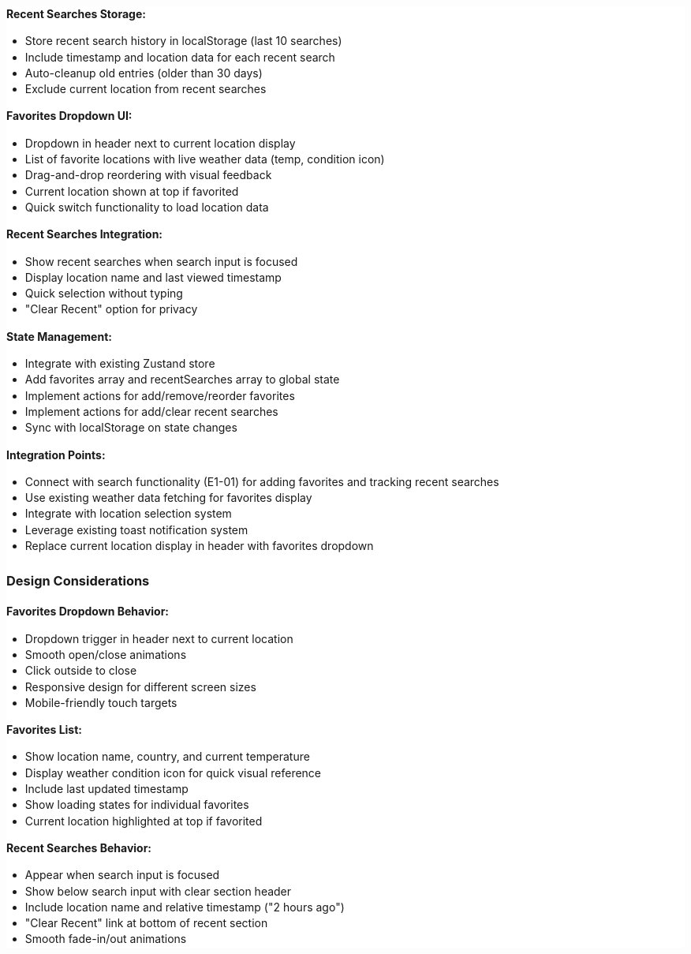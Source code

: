 **Recent Searches Storage:**
- Store recent search history in localStorage (last 10 searches)
- Include timestamp and location data for each recent search
- Auto-cleanup old entries (older than 30 days)
- Exclude current location from recent searches

**Favorites Dropdown UI:**
- Dropdown in header next to current location display
- List of favorite locations with live weather data (temp, condition icon)
- Drag-and-drop reordering with visual feedback
- Current location shown at top if favorited
- Quick switch functionality to load location data

**Recent Searches Integration:**
- Show recent searches when search input is focused
- Display location name and last viewed timestamp
- Quick selection without typing
- "Clear Recent" option for privacy

**State Management:**
- Integrate with existing Zustand store
- Add favorites array and recentSearches array to global state
- Implement actions for add/remove/reorder favorites
- Implement actions for add/clear recent searches
- Sync with localStorage on state changes

**Integration Points:**
- Connect with search functionality (E1-01) for adding favorites and tracking recent searches
- Use existing weather data fetching for favorites display
- Integrate with location selection system
- Leverage existing toast notification system
- Replace current location display in header with favorites dropdown

### Design Considerations

**Favorites Dropdown Behavior:**
- Dropdown trigger in header next to current location
- Smooth open/close animations
- Click outside to close
- Responsive design for different screen sizes
- Mobile-friendly touch targets

**Favorites List:**
- Show location name, country, and current temperature
- Display weather condition icon for quick visual reference
- Include last updated timestamp
- Show loading states for individual favorites
- Current location highlighted at top if favorited

**Recent Searches Behavior:**
- Appear when search input is focused
- Show below search input with clear section header
- Include location name and relative timestamp ("2 hours ago")
- "Clear Recent" link at bottom of recent section
- Smooth fade-in/out animations
